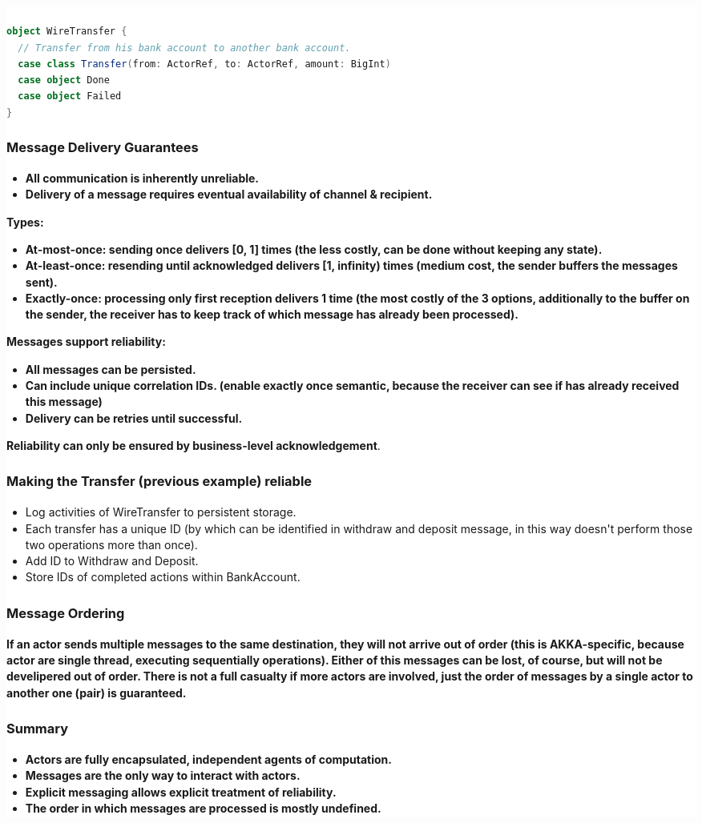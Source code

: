 ```scala

object WireTransfer {
  // Transfer from his bank account to another bank account.
  case class Transfer(from: ActorRef, to: ActorRef, amount: BigInt)
  case object Done
  case object Failed
}
```

### Message Delivery Guarantees

- **All communication is inherently unreliable.**
- **Delivery of a message requires eventual availability of channel & recipient.**

**Types:**

- **At-most-once: sending once delivers [0, 1] times (the less costly, can be done without keeping any state).**
- **At-least-once: resending until acknowledged delivers [1, infinity) times (medium cost, the sender buffers the messages sent).**
- **Exactly-once: processing only first reception delivers 1 time (the most costly of the 3 options, additionally to the buffer on the sender, the receiver has to keep track of which message has already been processed).**

**Messages support reliability:**

- **All messages can be persisted.**
- **Can include unique correlation IDs. (enable exactly once semantic, because the receiver can see if has already received this message)**
- **Delivery can be retries until successful.**

**Reliability can only be ensured by business-level acknowledgement**.

### Making the Transfer (previous example) reliable

- Log activities of WireTransfer to persistent storage.
- Each transfer has a unique ID (by which can be identified in withdraw and deposit message, in this way doesn't perform those two operations more than once).
- Add ID to Withdraw and Deposit.
- Store IDs of completed actions within BankAccount.

### Message Ordering

**If an actor sends multiple messages to the same destination, they will not arrive out of order (this is AKKA-specific, because actor are single thread, executing sequentially operations). Either of this messages can be lost, of course, but will not be develipered out of order. There is not a full casualty if more actors are involved, just the order of messages by a single actor to another one (pair) is guaranteed.**

### Summary

- **Actors are fully encapsulated, independent agents of computation.**
- **Messages are the only way to interact with actors.**
- **Explicit messaging allows explicit treatment of reliability.**
- **The order in which messages are processed is mostly undefined.**
